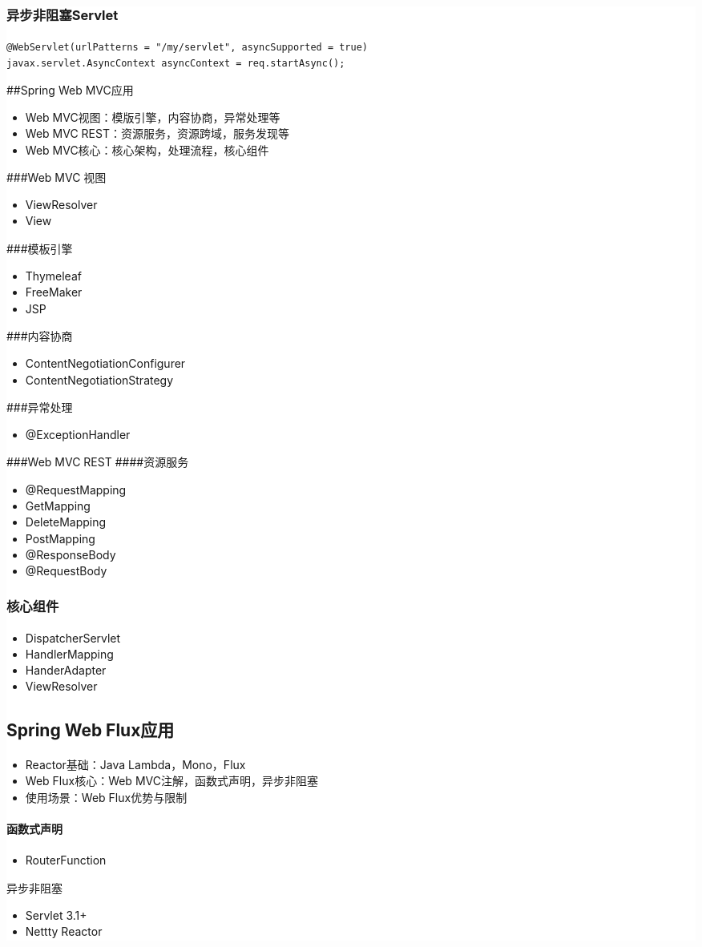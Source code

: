 ### 异步非阻塞Servlet ###
```
@WebServlet(urlPatterns = "/my/servlet", asyncSupported = true)
javax.servlet.AsyncContext asyncContext = req.startAsync();

```
##Spring Web MVC应用
* Web MVC视图：模版引擎，内容协商，异常处理等
* Web MVC REST：资源服务，资源跨域，服务发现等
* Web MVC核心：核心架构，处理流程，核心组件

###Web MVC 视图
* ViewResolver
* View

###模板引擎
* Thymeleaf
* FreeMaker
* JSP

###内容协商
* ContentNegotiationConfigurer
* ContentNegotiationStrategy

###异常处理
* @ExceptionHandler

###Web MVC REST
####资源服务
* @RequestMapping
* GetMapping
* DeleteMapping
* PostMapping
* @ResponseBody 
* @RequestBody

### 核心组件 ###
- DispatcherServlet
- HandlerMapping
- HanderAdapter
- ViewResolver

## Spring Web Flux应用 ##
- Reactor基础：Java Lambda，Mono，Flux
- Web Flux核心：Web MVC注解，函数式声明，异步非阻塞
- 使用场景：Web Flux优势与限制

#### 函数式声明 ####

- RouterFunction

异步非阻塞
- Servlet 3.1+
- Nettty Reactor
